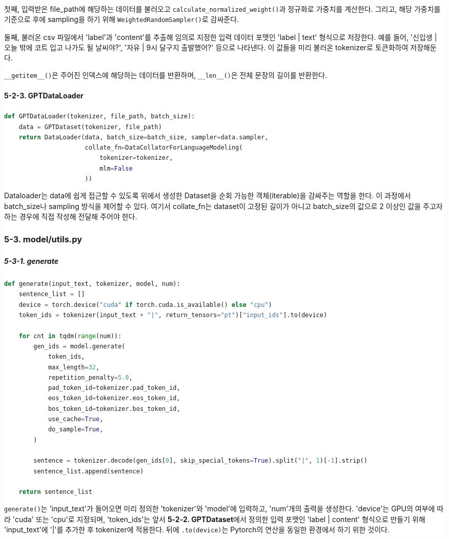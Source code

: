 첫째, 입력받은 file_path에 해당하는 데이터를 불러오고 `calculate_normalized_weight()`과 정규화로 가중치를 계산한다. 그리고, 해당 가중치를 기준으로 후에 sampling을 하기 위해 `WeightedRandomSampler()`로 감싸준다. 

둘째, 불러온 csv 파일에서 'label'과 'content'를 추출해 임의로 지정한 입력 데이터 포맷인 'label | text' 형식으로 저장한다. 예를 들어, '신입생 | 오늘 밖에 코트 입고 나가도 될 날씨야?', '자유 | 9시 달구지 출발했어?' 등으로 나타낸다. 이 값들을 미리 불러온 tokenizer로 토큰화하여 저장해둔다.

`__getitem__()`은 주어진 인덱스에 해당하는 데이터를 반환하며, `__len__()`은 전체 문장의 길이를 반환한다.

#### 5-2-3. GPTDataLoader

```python
def GPTDataLoader(tokenizer, file_path, batch_size):
    data = GPTDataset(tokenizer, file_path)
    return DataLoader(data, batch_size=batch_size, sampler=data.sampler,
                      collate_fn=DataCollatorForLanguageModeling(
                          tokenizer=tokenizer,
                          mlm=False
                      ))
```
Dataloader는 data에 쉽게 접근할 수 있도록 위에서 생성한 Dataset을 순회 가능한 객체(iterable)을 감싸주는 역할을 한다. 이 과정에서 batch_size나 sampling 방식을 제어할 수 있다. 여기서 collate_fn는 dataset이 고정된 길이가 아니고 batch_size의 값으로 2 이상인 값을 주고자 하는 경우에 직접 작성해 전달해 주어야 한다.

### 5-3. model/utils.py

##### 5-3-1. generate

```python
def generate(input_text, tokenizer, model, num):
    sentence_list = []
    device = torch.device("cuda" if torch.cuda.is_available() else "cpu")
    token_ids = tokenizer(input_text + "|", return_tensors="pt")["input_ids"].to(device)

    for cnt in tqdm(range(num)):
        gen_ids = model.generate(
            token_ids,
            max_length=32,
            repetition_penalty=5.0,
            pad_token_id=tokenizer.pad_token_id,
            eos_token_id=tokenizer.eos_token_id,
            bos_token_id=tokenizer.bos_token_id,
            use_cache=True,
            do_sample=True,
        )

        sentence = tokenizer.decode(gen_ids[0], skip_special_tokens=True).split("|", 1)[-1].strip()
        sentence_list.append(sentence)

    return sentence_list
```
`generate()`는 'input_text'가 들어오면 미리 정의한 'tokenizer'와 'model'에 입력하고, 'num'개의 출력을 생성한다. 'device'는 GPU의 여부에 따라 'cuda' 또는 'cpu'로 지정되며, 'token_ids'는 앞서 **5-2-2. GPTDataset**에서 정의한 입력 포맷인 'label | content' 형식으로 만들기 위해 'input_text'에 '|'를 추가한 후 tokenizer에 적용한다. 뒤에 `.to(device)`는 Pytorch의 연산을 동일한 환경에서 하기 위한 것이다.
